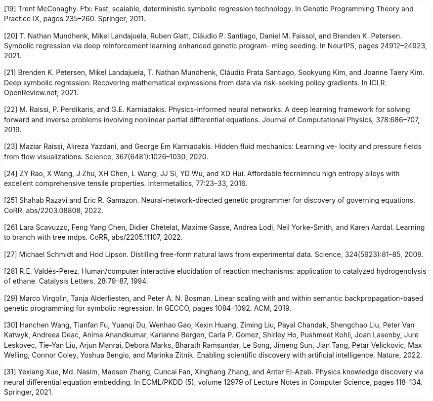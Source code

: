 [19] Trent McConaghy. Ffx: Fast, scalable, deterministic symbolic regression technology. In Genetic
Programming Theory and Practice IX, pages 235–260. Springer, 2011.

[20] T. Nathan Mundhenk, Mikel Landajuela, Ruben Glatt, Cláudio P. Santiago, Daniel M. Faissol, and
Brenden K. Petersen. Symbolic regression via deep reinforcement learning enhanced genetic program-
ming seeding. In NeurIPS, pages 24912–24923, 2021.

[21] Brenden K. Petersen, Mikel Landajuela, T. Nathan Mundhenk, Cláudio Prata Santiago, Sookyung Kim,
and Joanne Taery Kim. Deep symbolic regression: Recovering mathematical expressions from data
via risk-seeking policy gradients. In ICLR. OpenReview.net, 2021.

[22] M. Raissi, P. Perdikaris, and G.E. Karniadakis. Physics-informed neural networks: A deep learning
framework for solving forward and inverse problems involving nonlinear partial differential equations.
Journal of Computational Physics, 378:686–707, 2019.

[23] Maziar Raissi, Alireza Yazdani, and George Em Karniadakis. Hidden fluid mechanics: Learning ve-
locity and pressure fields from flow visualizations. Science, 367(6481):1026–1030, 2020.

[24] ZY Rao, X Wang, J Zhu, XH Chen, L Wang, JJ Si, YD Wu, and XD Hui. Affordable fecrnimncu high
entropy alloys with excellent comprehensive tensile properties. Intermetallics, 77:23–33, 2016.

[25] Shahab Razavi and Eric R. Gamazon. Neural-network-directed genetic programmer for discovery of
governing equations. CoRR, abs/2203.08808, 2022.

[26] Lara Scavuzzo, Feng Yang Chen, Didier Chételat, Maxime Gasse, Andrea Lodi, Neil Yorke-Smith, and
Karen Aardal. Learning to branch with tree mdps. CoRR, abs/2205.11107, 2022.

[27] Michael Schmidt and Hod Lipson. Distilling free-form natural laws from experimental data. Science,
324(5923):81–85, 2009.

[28] R.E. Valdés-Pérez. Human/computer interactive elucidation of reaction mechanisms: application to
catalyzed hydrogenolysis of ethane. Catalysis Letters, 28:79–87, 1994.

[29] Marco Virgolin, Tanja Alderliesten, and Peter A. N. Bosman. Linear scaling with and within semantic
backpropagation-based genetic programming for symbolic regression. In GECCO, pages 1084–1092.
ACM, 2019.

[30] Hanchen Wang, Tianfan Fu, Yuanqi Du, Wenhao Gao, Kexin Huang, Ziming Liu, Payal Chandak,
Shengchao Liu, Peter Van Katwyk, Andreea Deac, Anima Anandkumar, Karianne Bergen, Carla P.
Gomez, Shirley Ho, Pushmeet Kohli, Joan Lasenby, Jure Leskovec, Tie-Yan Liu, Arjun Manrai, Debora
Marks, Bharath Ramsundar, Le Song, Jimeng Sun, Jian Tang, Petar Velickovic, Max Welling, Connor
Coley, Yoshua Bengio, and Marinka Zitnik. Enabling scientific discovery with artificial intelligence.
Nature, 2022.

[31] Yexiang Xue, Md. Nasim, Maosen Zhang, Cuncai Fan, Xinghang Zhang, and Anter El-Azab. Physics
knowledge discovery via neural differential equation embedding. In ECML/PKDD (5), volume 12979
of Lecture Notes in Computer Science, pages 118–134. Springer, 2021.

